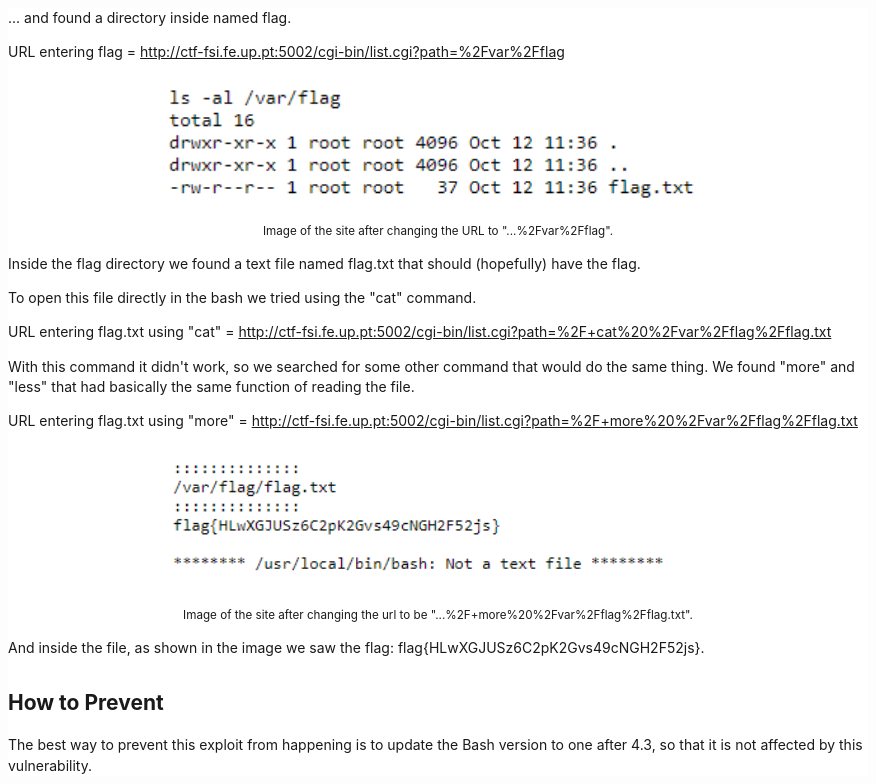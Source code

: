 ... and found a directory inside named flag.

URL entering flag = http://ctf-fsi.fe.up.pt:5002/cgi-bin/list.cgi?path=%2Fvar%2Fflag

<div align="center">
    <figure>
        <img src="images/CTF4/CTF4_7.png" width="550">
        <figcaption style="font-size: smaller;">Image of the site after changing the URL to "...%2Fvar%2Fflag".</figcaption>
    </figure>
</div>

Inside the flag directory we found a text file named flag.txt that should (hopefully) have the flag.

To open this file directly in the bash we tried using the "cat" command.

URL entering flag.txt using "cat" = http://ctf-fsi.fe.up.pt:5002/cgi-bin/list.cgi?path=%2F+cat%20%2Fvar%2Fflag%2Fflag.txt

With this command it didn't work, so we searched for some other command that would do the same thing. 
We found "more" and "less" that had basically the same function of reading the file.

URL entering flag.txt using "more" = http://ctf-fsi.fe.up.pt:5002/cgi-bin/list.cgi?path=%2F+more%20%2Fvar%2Fflag%2Fflag.txt

<div align="center">
    <figure>
        <img src="images/CTF4/CTF4_8.png" width="550">
        <figcaption style="font-size: smaller;">Image of the site after changing the url to be "...%2F+more%20%2Fvar%2Fflag%2Fflag.txt".</figcaption>
    </figure>
</div>

And inside the file, as shown in the image we saw the flag: flag{HLwXGJUSz6C2pK2Gvs49cNGH2F52js}.


## How to Prevent

The best way to prevent this exploit from happening is to update the Bash version to one after 4.3, so that it is not affected by this vulnerability.
